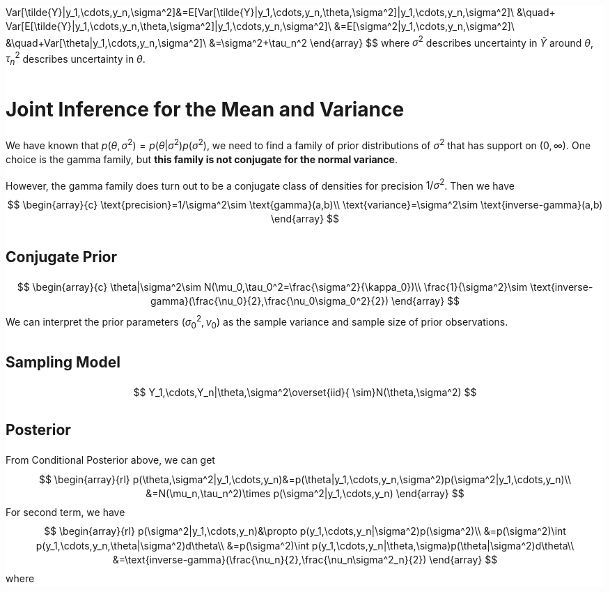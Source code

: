 Var[\tilde{Y}|y_1,\cdots,y_n,\sigma^2]&=E[Var[\tilde{Y}|y_1,\cdots,y_n,\theta,\sigma^2]|y_1,\cdots,y_n,\sigma^2]\\
&\quad+ Var[E[\tilde{Y}|y_1,\cdots,y_n,\theta,\sigma^2]|y_1,\cdots,y_n,\sigma^2]\\
&=E[\sigma^2|y_1,\cdots,y_n,\sigma^2]\\
&\quad+Var[\theta|y_1,\cdots,y_n,\sigma^2]\\
&=\sigma^2+\tau_n^2
\end{array}
$$
where $\sigma^2$ describes uncertainty in $\tilde{Y}$ around $\theta$, $\tau_n^2$ describes uncertainty in $\theta$.

# Joint Inference for the Mean and Variance

We have known that $p(\theta,\sigma^2)=p(\theta|\sigma^2)p(\sigma^2)$, we need to find a family of prior distributions of $\sigma^2$ that has support on $(0,\infty)$. One choice is the gamma family, but **this family is not conjugate for the normal variance**. 

However, the gamma family does turn out to be a conjugate class of densities for precision $1/\sigma^2$. Then we have
$$
\begin{array}{c}
\text{precision}=1/\sigma^2\sim \text{gamma}(a,b)\\
\text{variance}=\sigma^2\sim \text{inverse-gamma}(a,b)
\end{array}
$$

## Conjugate Prior

$$
\begin{array}{c}
\theta|\sigma^2\sim N(\mu_0,\tau_0^2=\frac{\sigma^2}{\kappa_0})\\ \frac{1}{\sigma^2}\sim \text{inverse-gamma}(\frac{\nu_0}{2},\frac{\nu_0\sigma_0^2}{2})
\end{array}
$$
We can interpret the prior parameters $(\sigma_0^2,\nu_0)$ as the sample variance and sample size of prior observations.

## Sampling Model

$$
Y_1,\cdots,Y_n|\theta,\sigma^2\overset{iid}{
\sim}N(\theta,\sigma^2)
$$

## Posterior

From Conditional Posterior above, we can get
$$
\begin{array}{rl}
p(\theta,\sigma^2|y_1,\cdots,y_n)&=p(\theta|y_1,\cdots,y_n,\sigma^2)p(\sigma^2|y_1,\cdots,y_n)\\
&=N(\mu_n,\tau_n^2)\times p(\sigma^2|y_1,\cdots,y_n)
\end{array}
$$
For second term, we have
$$
\begin{array}{rl}
p(\sigma^2|y_1,\cdots,y_n)&\propto p(y_1,\cdots,y_n|\sigma^2)p(\sigma^2)\\
&=p(\sigma^2)\int p(y_1,\cdots,y_n,\theta|\sigma^2)d\theta\\
&=p(\sigma^2)\int p(y_1,\cdots,y_n|\theta,\sigma)p(\theta|\sigma^2)d\theta\\
&=\text{inverse-gamma}(\frac{\nu_n}{2},\frac{\nu_n\sigma^2_n}{2})
\end{array}
$$
where 